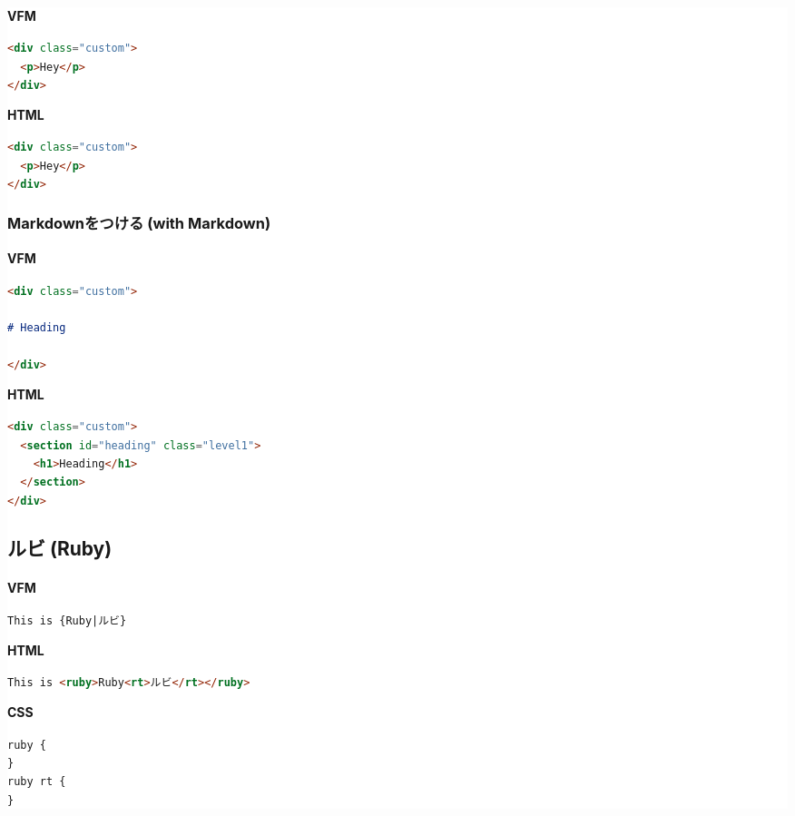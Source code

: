**VFM**

```markdown
<div class="custom">
  <p>Hey</p>
</div>
```

**HTML**

```html
<div class="custom">
  <p>Hey</p>
</div>
```

### Markdownをつける (with Markdown)

**VFM**

```markdown
<div class="custom">

# Heading

</div>
```

**HTML**

```html
<div class="custom">
  <section id="heading" class="level1">
    <h1>Heading</h1>
  </section>
</div>
```

## ルビ (Ruby)

**VFM**

```
This is {Ruby|ルビ}
```

**HTML**

```html
This is <ruby>Ruby<rt>ルビ</rt></ruby>
```

**CSS**

```css
ruby {
}
ruby rt {
}
```
